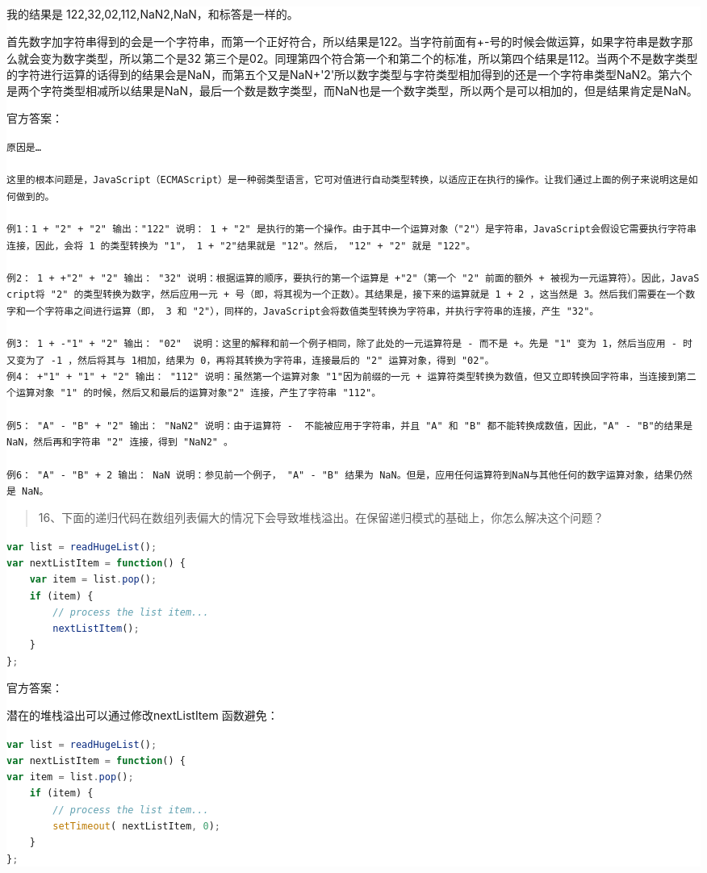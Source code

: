 我的结果是 122,32,02,112,NaN2,NaN，和标答是一样的。

首先数字加字符串得到的会是一个字符串，而第一个正好符合，所以结果是122。当字符前面有+-号的时候会做运算，如果字符串是数字那么就会变为数字类型，所以第二个是32 第三个是02。同理第四个符合第一个和第二个的标准，所以第四个结果是112。当两个不是数字类型的字符进行运算的话得到的结果会是NaN，而第五个又是NaN+'2'所以数字类型与字符类型相加得到的还是一个字符串类型NaN2。第六个是两个字符类型相减所以结果是NaN，最后一个数是数字类型，而NaN也是一个数字类型，所以两个是可以相加的，但是结果肯定是NaN。

官方答案：

```
原因是…

这里的根本问题是，JavaScript（ECMAScript）是一种弱类型语言，它可对值进行自动类型转换，以适应正在执行的操作。让我们通过上面的例子来说明这是如何做到的。

例1：1 + "2" + "2" 输出："122" 说明： 1 + "2" 是执行的第一个操作。由于其中一个运算对象（"2"）是字符串，JavaScript会假设它需要执行字符串连接，因此，会将 1 的类型转换为 "1"， 1 + "2"结果就是 "12"。然后， "12" + "2" 就是 "122"。

例2： 1 + +"2" + "2" 输出： "32" 说明：根据运算的顺序，要执行的第一个运算是 +"2"（第一个 "2" 前面的额外 + 被视为一元运算符）。因此，JavaScript将 "2" 的类型转换为数字，然后应用一元 + 号（即，将其视为一个正数）。其结果是，接下来的运算就是 1 + 2 ，这当然是 3。然后我们需要在一个数字和一个字符串之间进行运算（即， 3 和 "2"），同样的，JavaScript会将数值类型转换为字符串，并执行字符串的连接，产生 "32"。

例3： 1 + -"1" + "2" 输出： "02"  说明：这里的解释和前一个例子相同，除了此处的一元运算符是 - 而不是 +。先是 "1" 变为 1，然后当应用 - 时又变为了 -1 ，然后将其与 1相加，结果为 0，再将其转换为字符串，连接最后的 "2" 运算对象，得到 "02"。
例4： +"1" + "1" + "2" 输出： "112" 说明：虽然第一个运算对象 "1"因为前缀的一元 + 运算符类型转换为数值，但又立即转换回字符串，当连接到第二个运算对象 "1" 的时候，然后又和最后的运算对象"2" 连接，产生了字符串 "112"。

例5： "A" - "B" + "2" 输出： "NaN2" 说明：由于运算符 -  不能被应用于字符串，并且 "A" 和 "B" 都不能转换成数值，因此，"A" - "B"的结果是 NaN，然后再和字符串 "2" 连接，得到 "NaN2" 。

例6： "A" - "B" + 2 输出： NaN 说明：参见前一个例子， "A" - "B" 结果为 NaN。但是，应用任何运算符到NaN与其他任何的数字运算对象，结果仍然是 NaN。

```

> 16、下面的递归代码在数组列表偏大的情况下会导致堆栈溢出。在保留递归模式的基础上，你怎么解决这个问题？

```javascript
var list = readHugeList();   
var nextListItem = function() {
	var item = list.pop();       
	if (item) {           
		// process the list item...           
		nextListItem();       
	}   
};
```

官方答案：

潜在的堆栈溢出可以通过修改nextListItem 函数避免：

```javascript
var list = readHugeList();   
var nextListItem = function() {       
var item = list.pop();       
	if (item) {           
		// process the list item...           
		setTimeout( nextListItem, 0);       
	}   
};

```
